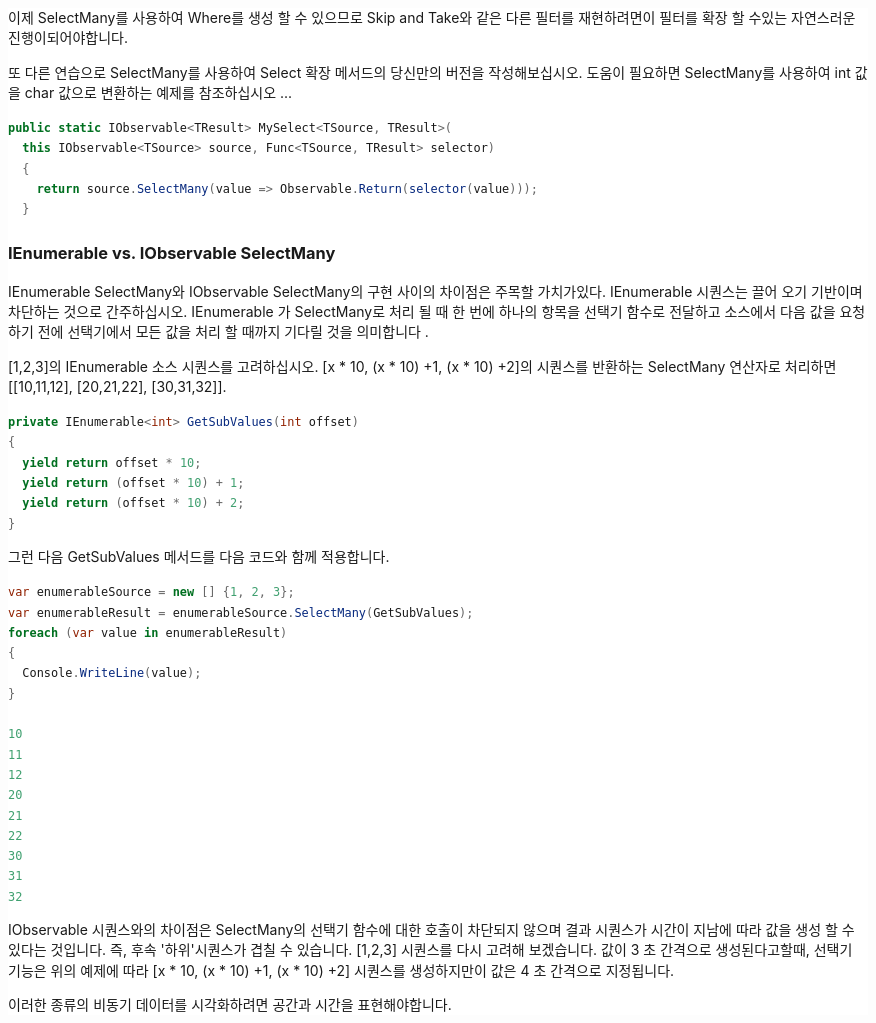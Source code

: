 이제 SelectMany를 사용하여 Where를 생성 할 수 있으므로 Skip and Take와 같은 다른 필터를 재현하려면이 필터를 확장 할 수있는 자연스러운 진행이되어야합니다.

또 다른 연습으로 SelectMany를 사용하여 Select 확장 메서드의 당신만의 버전을 작성해보십시오. 도움이 필요하면 SelectMany를 사용하여 int 값을 char 값으로 변환하는 예제를 참조하십시오 ...
``` csharp
public static IObservable<TResult> MySelect<TSource, TResult>(
  this IObservable<TSource> source, Func<TSource, TResult> selector)
  {
    return source.SelectMany(value => Observable.Return(selector(value)));
  }
```

### IEnumerable<T> vs. IObservable<T> SelectMany
IEnumerable <T> SelectMany와 IObservable <T> SelectMany의 구현 사이의 차이점은 주목할 가치가있다. IEnumerable <T> 시퀀스는 끌어 오기 기반이며 차단하는 것으로 간주하십시오. IEnumerable <T>가 SelectMany로 처리 될 때 한 번에 하나의 항목을 선택기 함수로 전달하고 소스에서 다음 값을 요청하기 전에 선택기에서 모든 값을 처리 할 때까지 기다릴 것을 의미합니다 .

[1,2,3]의 IEnumerable <T> 소스 시퀀스를 고려하십시오. [x * 10, (x * 10) +1, (x * 10) +2]의 시퀀스를 반환하는 SelectMany 연산자로 처리하면 [[10,11,12], [20,21,22], [30,31,32]].
``` csharp
private IEnumerable<int> GetSubValues(int offset)
{
  yield return offset * 10;
  yield return (offset * 10) + 1;
  yield return (offset * 10) + 2;
}
```
그런 다음 GetSubValues 메서드를 다음 코드와 함께 적용합니다.
``` csharp
var enumerableSource = new [] {1, 2, 3};
var enumerableResult = enumerableSource.SelectMany(GetSubValues);
foreach (var value in enumerableResult)
{
  Console.WriteLine(value);
}

10
11
12
20
21
22
30
31
32
```
IObservable <T> 시퀀스와의 차이점은 SelectMany의 선택기 함수에 대한 호출이 차단되지 않으며 결과 시퀀스가 시간이 지남에 따라 값을 생성 할 수 있다는 것입니다. 즉, 후속 '하위'시퀀스가 겹칠 수 있습니다.
 [1,2,3] 시퀀스를 다시 고려해 보겠습니다. 값이 3 초 간격으로 생성된다고할때, 선택기 기능은 위의 예제에 따라 [x * 10, (x * 10) +1, (x * 10) +2] 시퀀스를 생성하지만이 값은 4 초 간격으로 지정됩니다.

이러한 종류의 비동기 데이터를 시각화하려면 공간과 시간을 표현해야합니다.

